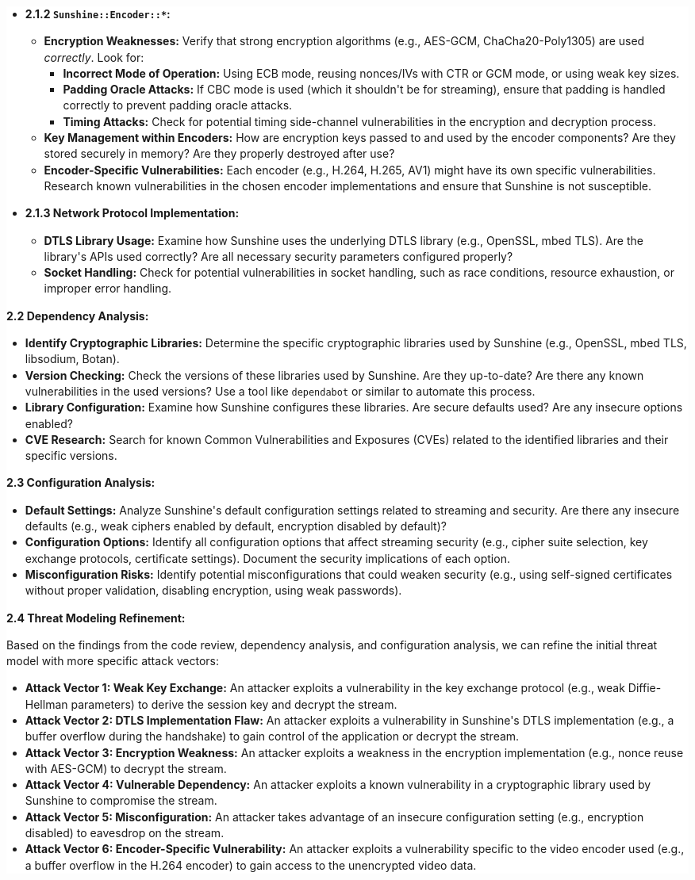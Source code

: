 
*   **2.1.2 `Sunshine::Encoder::*`:**
    *   **Encryption Weaknesses:**  Verify that strong encryption algorithms (e.g., AES-GCM, ChaCha20-Poly1305) are used *correctly*.  Look for:
        *   **Incorrect Mode of Operation:**  Using ECB mode, reusing nonces/IVs with CTR or GCM mode, or using weak key sizes.
        *   **Padding Oracle Attacks:**  If CBC mode is used (which it shouldn't be for streaming), ensure that padding is handled correctly to prevent padding oracle attacks.
        *   **Timing Attacks:**  Check for potential timing side-channel vulnerabilities in the encryption and decryption process.
    *   **Key Management within Encoders:**  How are encryption keys passed to and used by the encoder components?  Are they stored securely in memory?  Are they properly destroyed after use?
    *   **Encoder-Specific Vulnerabilities:**  Each encoder (e.g., H.264, H.265, AV1) might have its own specific vulnerabilities.  Research known vulnerabilities in the chosen encoder implementations and ensure that Sunshine is not susceptible.

*   **2.1.3 Network Protocol Implementation:**
    *   **DTLS Library Usage:**  Examine how Sunshine uses the underlying DTLS library (e.g., OpenSSL, mbed TLS).  Are the library's APIs used correctly?  Are all necessary security parameters configured properly?
    *   **Socket Handling:**  Check for potential vulnerabilities in socket handling, such as race conditions, resource exhaustion, or improper error handling.

**2.2 Dependency Analysis:**

*   **Identify Cryptographic Libraries:**  Determine the specific cryptographic libraries used by Sunshine (e.g., OpenSSL, mbed TLS, libsodium, Botan).
*   **Version Checking:**  Check the versions of these libraries used by Sunshine.  Are they up-to-date?  Are there any known vulnerabilities in the used versions?  Use a tool like `dependabot` or similar to automate this process.
*   **Library Configuration:**  Examine how Sunshine configures these libraries.  Are secure defaults used?  Are any insecure options enabled?
*   **CVE Research:**  Search for known Common Vulnerabilities and Exposures (CVEs) related to the identified libraries and their specific versions.

**2.3 Configuration Analysis:**

*   **Default Settings:**  Analyze Sunshine's default configuration settings related to streaming and security.  Are there any insecure defaults (e.g., weak ciphers enabled by default, encryption disabled by default)?
*   **Configuration Options:**  Identify all configuration options that affect streaming security (e.g., cipher suite selection, key exchange protocols, certificate settings).  Document the security implications of each option.
*   **Misconfiguration Risks:**  Identify potential misconfigurations that could weaken security (e.g., using self-signed certificates without proper validation, disabling encryption, using weak passwords).

**2.4 Threat Modeling Refinement:**

Based on the findings from the code review, dependency analysis, and configuration analysis, we can refine the initial threat model with more specific attack vectors:

*   **Attack Vector 1: Weak Key Exchange:**  An attacker exploits a vulnerability in the key exchange protocol (e.g., weak Diffie-Hellman parameters) to derive the session key and decrypt the stream.
*   **Attack Vector 2: DTLS Implementation Flaw:**  An attacker exploits a vulnerability in Sunshine's DTLS implementation (e.g., a buffer overflow during the handshake) to gain control of the application or decrypt the stream.
*   **Attack Vector 3: Encryption Weakness:**  An attacker exploits a weakness in the encryption implementation (e.g., nonce reuse with AES-GCM) to decrypt the stream.
*   **Attack Vector 4: Vulnerable Dependency:**  An attacker exploits a known vulnerability in a cryptographic library used by Sunshine to compromise the stream.
*   **Attack Vector 5: Misconfiguration:**  An attacker takes advantage of an insecure configuration setting (e.g., encryption disabled) to eavesdrop on the stream.
*   **Attack Vector 6: Encoder-Specific Vulnerability:** An attacker exploits a vulnerability specific to the video encoder used (e.g., a buffer overflow in the H.264 encoder) to gain access to the unencrypted video data.
